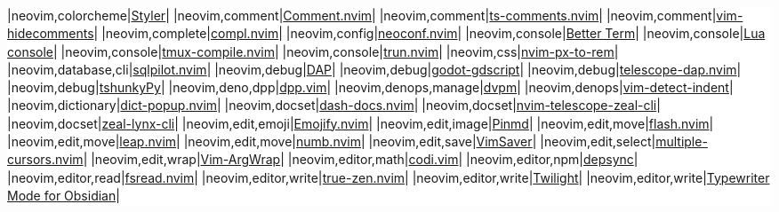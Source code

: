 |neovim,colorcheme|[Styler](https://github.com/folke/styler.nvim)|
|neovim,comment|[Comment.nvim](https://github.com/numToStr/Comment.nvim)|
|neovim,comment|[ts-comments.nvim](https://github.com/folke/ts-comments.nvim)|
|neovim,comment|[vim-hidecomments](https://github.com/wangfanstar/vim-hidecomments)|
|neovim,complete|[compl.nvim](https://github.com/brianaung/compl.nvim)|
|neovim,config|[neoconf.nvim](https://github.com/folke/neoconf.nvim)|
|neovim,console|[Better Term](https://github.com/CRAG666/betterTerm.nvim)|
|neovim,console|[Lua console](https://github.com/YaroSpace/lua-console.nvim)|
|neovim,console|[tmux-compile.nvim](https://github.com/karshPrime/tmux-compile.nvim)|
|neovim,console|[trun.nvim](https://github.com/Veirt/trun.nvim)|
|neovim,css|[nvim-px-to-rem](https://github.com/jsongerber/nvim-px-to-rem)|
|neovim,database,cli|[sqlpilot.nvim](https://github.com/rsdot/sqlpilot.nvim)|
|neovim,debug|[DAP](https://github.com/mfussenegger/nvim-dap)|
|neovim,debug|[godot-gdscript](https://github.com/mfussenegger/nvim-dap/wiki/Debug-Adapter-installation#godot-gdscript)|
|neovim,debug|[telescope-dap.nvim](https://github.com/nvim-telescope/telescope-dap.nvim)|
|neovim,debug|[tshunkyPy](https://github.com/jeff-dh/tshunkyPy.nvim)|
|neovim,deno,dpp|[dpp.vim](https://github.com/Shougo/dpp.vim)|
|neovim,denops,manage|[dvpm](https://github.com/yukimemi/dvpm)|
|neovim,denops|[vim-detect-indent](https://github.com/kg8m/vim-detect-indent)|
|neovim,dictionary|[dict-popup.nvim](https://github.com/Nealium/dict-popup.nvim)|
|neovim,docset|[dash-docs.nvim](https://github.com/sei40kr/dash-docs.nvim)|
|neovim,docset|[nvim-telescope-zeal-cli](https://gitlab.com/ivan-cukic/nvim-telescope-zeal-cli)|
|neovim,docset|[zeal-lynx-cli](https://github.com/Sanix-Darker/zeal-lynx-cli)|
|neovim,edit,emoji|[Emojify.nvim](https://github.com/ronisbr/emojify.nvim)|
|neovim,edit,image|[Pinmd](https://github.com/mistgc/pinmd.nvim)|
|neovim,edit,move|[flash.nvim](https://github.com/folke/flash.nvim)|
|neovim,edit,move|[leap.nvim](https://github.com/ggandor/leap.nvim)|
|neovim,edit,move|[numb.nvim](https://github.com/nacro90/numb.nvim)|
|neovim,edit,save|[VimSaver](https://github.com/kopsha/vim-saver)|
|neovim,edit,select|[multiple-cursors.nvim](https://github.com/brenton-leighton/multiple-cursors.nvim)|
|neovim,edit,wrap|[Vim-ArgWrap](https://git.foosoft.net/alex/vim-argwrap)|
|neovim,editor,math|[codi.vim](https://github.com/metakirby5/codi.vim)|
|neovim,editor,npm|[depsync](https://github.com/robertazzopardi/depsync)|
|neovim,editor,read|[fsread.nvim](https://github.com/nullchilly/fsread.nvim)|
|neovim,editor,write|[true-zen.nvim](https://github.com/Pocco81/true-zen.nvim)|
|neovim,editor,write|[Twilight](https://github.com/folke/twilight.nvim)|
|neovim,editor,write|[Typewriter Mode for Obsidian](https://github.com/davisriedel/obsidian-typewriter-mode)|